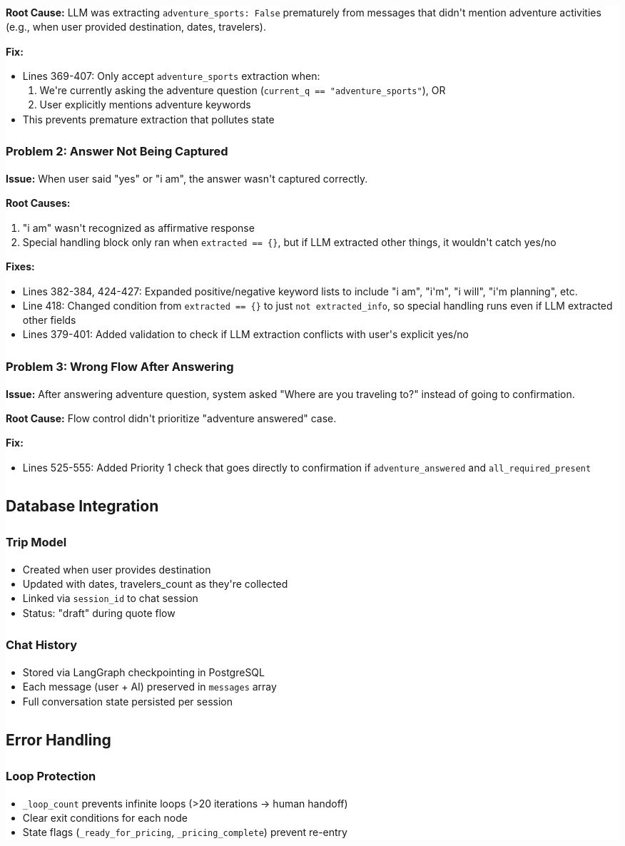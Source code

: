 **Root Cause:** LLM was extracting `adventure_sports: False` prematurely from messages that didn't mention adventure activities (e.g., when user provided destination, dates, travelers).

**Fix:** 
- Lines 369-407: Only accept `adventure_sports` extraction when:
  1. We're currently asking the adventure question (`current_q == "adventure_sports"`), OR
  2. User explicitly mentions adventure keywords
- This prevents premature extraction that pollutes state

### Problem 2: Answer Not Being Captured
**Issue:** When user said "yes" or "i am", the answer wasn't captured correctly.

**Root Causes:**
1. "i am" wasn't recognized as affirmative response
2. Special handling block only ran when `extracted == {}`, but if LLM extracted other things, it wouldn't catch yes/no

**Fixes:**
- Lines 382-384, 424-427: Expanded positive/negative keyword lists to include "i am", "i'm", "i will", "i'm planning", etc.
- Line 418: Changed condition from `extracted == {}` to just `not extracted_info`, so special handling runs even if LLM extracted other fields
- Lines 379-401: Added validation to check if LLM extraction conflicts with user's explicit yes/no

### Problem 3: Wrong Flow After Answering
**Issue:** After answering adventure question, system asked "Where are you traveling to?" instead of going to confirmation.

**Root Cause:** Flow control didn't prioritize "adventure answered" case.

**Fix:**
- Lines 525-555: Added Priority 1 check that goes directly to confirmation if `adventure_answered` and `all_required_present`

## Database Integration

### Trip Model
- Created when user provides destination
- Updated with dates, travelers_count as they're collected
- Linked via `session_id` to chat session
- Status: "draft" during quote flow

### Chat History
- Stored via LangGraph checkpointing in PostgreSQL
- Each message (user + AI) preserved in `messages` array
- Full conversation state persisted per session

## Error Handling

### Loop Protection
- `_loop_count` prevents infinite loops (>20 iterations → human handoff)
- Clear exit conditions for each node
- State flags (`_ready_for_pricing`, `_pricing_complete`) prevent re-entry
